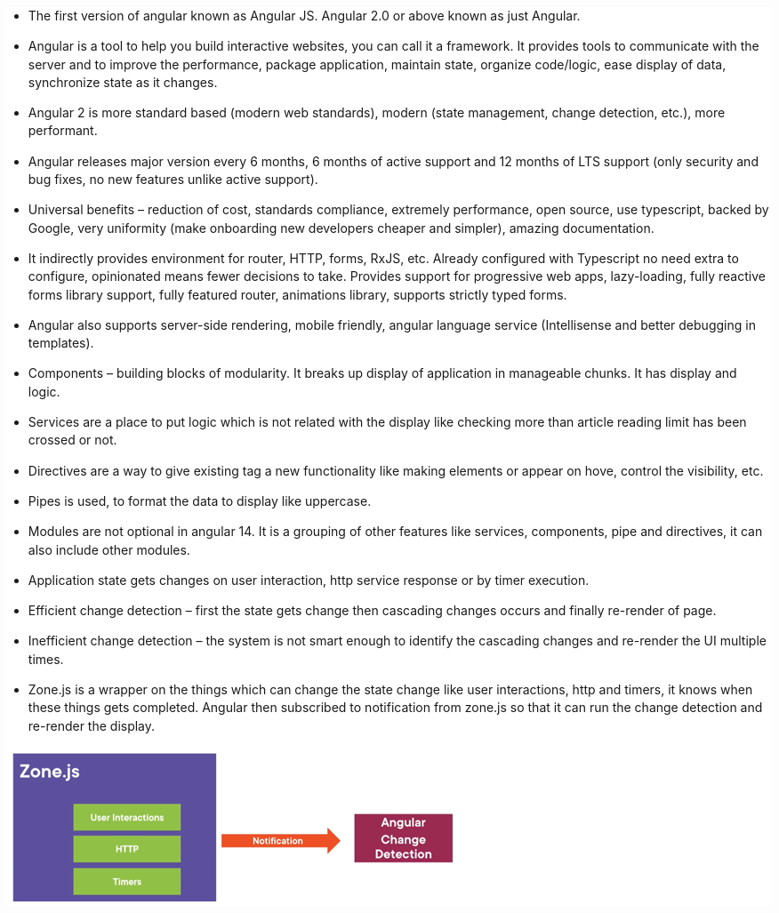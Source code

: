 - The first version of angular known as Angular JS. Angular 2.0 or above known as just Angular.

- Angular is a tool to help you build interactive websites, you can call it a framework. It provides tools to communicate with the server and to improve the performance, package application, maintain state, organize code/logic, ease display of data, synchronize state as it changes.

- Angular 2 is more standard based (modern web standards), modern (state management, change detection, etc.), more performant.

- Angular releases major version every 6 months, 6 months of active support and 12 months of LTS support (only security and bug fixes, no new features unlike active support).

- Universal benefits – reduction of cost, standards compliance, extremely performance, open source, use typescript, backed by Google, very uniformity (make onboarding new developers cheaper and simpler), amazing documentation.

- It indirectly provides environment for router, HTTP, forms, RxJS, etc. Already configured with Typescript no need extra to configure, opinionated means fewer decisions to take. Provides support for progressive web apps, lazy-loading, fully reactive forms library support, fully featured router, animations library, supports strictly typed forms.

- Angular also supports server-side rendering, mobile friendly, angular language service (Intellisense and better debugging in templates).

- Components – building blocks of modularity. It breaks up display of application in manageable chunks. It has display and logic.

- Services are a place to put logic which is not related with the display like checking more than article reading limit has been crossed or not.

- Directives are a way to give existing tag a new functionality like making elements or appear on hove, control the visibility, etc.

- Pipes is used, to format the data to display like uppercase.

- Modules are not optional in angular 14. It is a grouping of other features like services, components, pipe and directives, it can also include other modules.

- Application state gets changes on user interaction, http service response or by timer execution.

- Efficient change detection – first the state gets change then cascading changes occurs and finally re-render of page.

- Inefficient change detection – the system is not smart enough to identify the cascading changes and re-render the UI multiple times.

- Zone.js is a wrapper on the things which can change the state change like user interactions, http and timers, it knows when these things gets completed. Angular then subscribed to notification from zone.js so that it can run the change detection and re-render the display.

![Angular Zone](./images/angular-zone.png)
